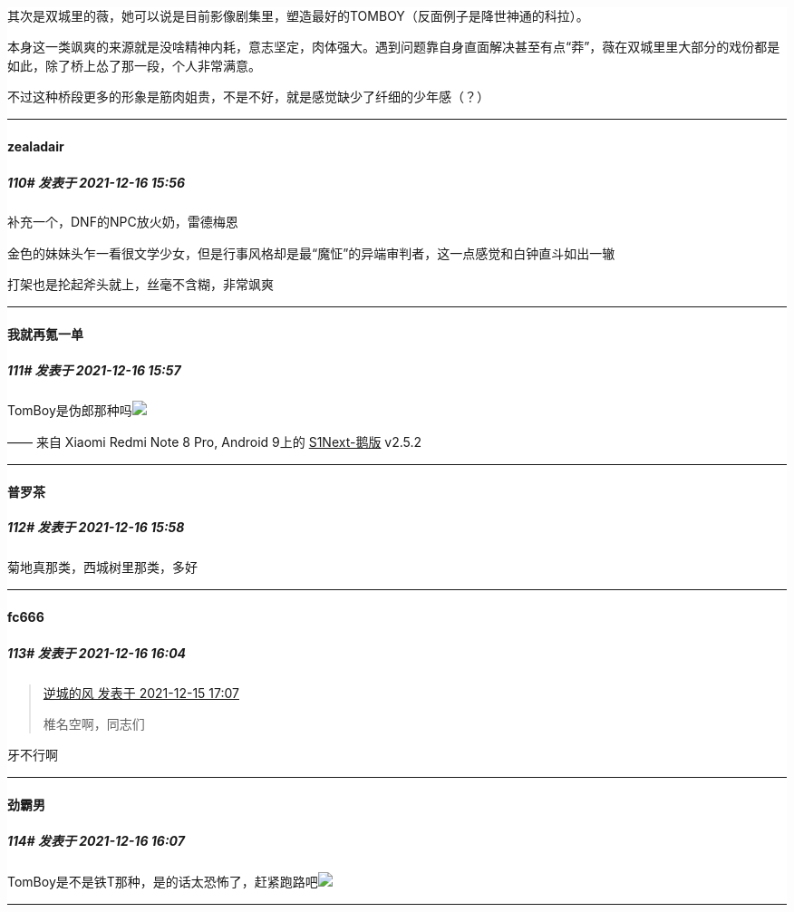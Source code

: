 其次是双城里的薇，她可以说是目前影像剧集里，塑造最好的TOMBOY（反面例子是降世神通的科拉）。

本身这一类飒爽的来源就是没啥精神内耗，意志坚定，肉体强大。遇到问题靠自身直面解决甚至有点“莽”，薇在双城里里大部分的戏份都是如此，除了桥上怂了那一段，个人非常满意。

不过这种桥段更多的形象是筋肉姐贵，不是不好，就是感觉缺少了纤细的少年感（？）

*****

####  zealadair  
##### 110#       发表于 2021-12-16 15:56

补充一个，DNF的NPC放火奶，雷德梅恩

金色的妹妹头乍一看很文学少女，但是行事风格却是最“魔怔”的异端审判者，这一点感觉和白钟直斗如出一辙

打架也是抡起斧头就上，丝毫不含糊，非常飒爽

*****

####  我就再氪一单  
##### 111#       发表于 2021-12-16 15:57

TomBoy是伪郎那种吗<img src="https://static.saraba1st.com/image/smiley/face2017/026.png" referrerpolicy="no-referrer">

—— 来自 Xiaomi Redmi Note 8 Pro, Android 9上的 [S1Next-鹅版](https://github.com/ykrank/S1-Next/releases) v2.5.2

*****

####  普罗茶  
##### 112#       发表于 2021-12-16 15:58

菊地真那类，西城树里那类，多好



*****

####  fc666  
##### 113#       发表于 2021-12-16 16:04

<blockquote><a href="httphttps://bbs.saraba1st.com/2b/forum.php?mod=redirect&amp;goto=findpost&amp;pid=53947645&amp;ptid=2042585" target="_blank">逆城的风 发表于 2021-12-15 17:07</a>

椎名空啊，同志们</blockquote>
牙不行啊

*****

####  劲霸男  
##### 114#       发表于 2021-12-16 16:07

TomBoy是不是铁T那种，是的话太恐怖了，赶紧跑路吧<img src="https://static.saraba1st.com/image/smiley/face2017/112.png" referrerpolicy="no-referrer">

*****
